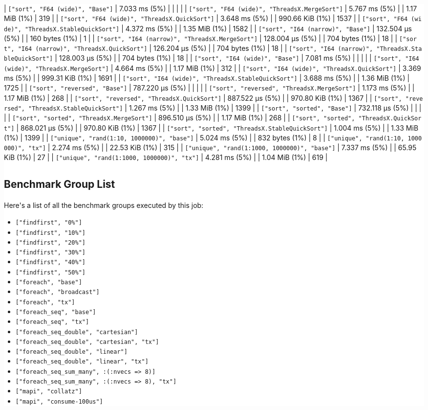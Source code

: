 | `["sort", "F64 (wide)", "Base"]`                                     |   7.033 ms (5%) |           |                 |             |
| `["sort", "F64 (wide)", "ThreadsX.MergeSort"]`                       |   5.767 ms (5%) |           |   1.17 MiB (1%) |         319 |
| `["sort", "F64 (wide)", "ThreadsX.QuickSort"]`                       |   3.648 ms (5%) |           | 990.66 KiB (1%) |        1537 |
| `["sort", "F64 (wide)", "ThreadsX.StableQuickSort"]`                 |   4.372 ms (5%) |           |   1.35 MiB (1%) |        1582 |
| `["sort", "I64 (narrow)", "Base"]`                                   | 132.504 μs (5%) |           |  160 bytes (1%) |           1 |
| `["sort", "I64 (narrow)", "ThreadsX.MergeSort"]`                     | 128.004 μs (5%) |           |  704 bytes (1%) |          18 |
| `["sort", "I64 (narrow)", "ThreadsX.QuickSort"]`                     | 126.204 μs (5%) |           |  704 bytes (1%) |          18 |
| `["sort", "I64 (narrow)", "ThreadsX.StableQuickSort"]`               | 128.003 μs (5%) |           |  704 bytes (1%) |          18 |
| `["sort", "I64 (wide)", "Base"]`                                     |   7.081 ms (5%) |           |                 |             |
| `["sort", "I64 (wide)", "ThreadsX.MergeSort"]`                       |   4.664 ms (5%) |           |   1.17 MiB (1%) |         312 |
| `["sort", "I64 (wide)", "ThreadsX.QuickSort"]`                       |   3.369 ms (5%) |           | 999.31 KiB (1%) |        1691 |
| `["sort", "I64 (wide)", "ThreadsX.StableQuickSort"]`                 |   3.688 ms (5%) |           |   1.36 MiB (1%) |        1725 |
| `["sort", "reversed", "Base"]`                                       | 787.220 μs (5%) |           |                 |             |
| `["sort", "reversed", "ThreadsX.MergeSort"]`                         |   1.173 ms (5%) |           |   1.17 MiB (1%) |         268 |
| `["sort", "reversed", "ThreadsX.QuickSort"]`                         | 887.522 μs (5%) |           | 970.80 KiB (1%) |        1367 |
| `["sort", "reversed", "ThreadsX.StableQuickSort"]`                   |   1.267 ms (5%) |           |   1.33 MiB (1%) |        1399 |
| `["sort", "sorted", "Base"]`                                         | 732.118 μs (5%) |           |                 |             |
| `["sort", "sorted", "ThreadsX.MergeSort"]`                           | 896.510 μs (5%) |           |   1.17 MiB (1%) |         268 |
| `["sort", "sorted", "ThreadsX.QuickSort"]`                           | 868.021 μs (5%) |           | 970.80 KiB (1%) |        1367 |
| `["sort", "sorted", "ThreadsX.StableQuickSort"]`                     |   1.004 ms (5%) |           |   1.33 MiB (1%) |        1399 |
| `["unique", "rand(1:10, 1000000)", "base"]`                          |   5.024 ms (5%) |           |  832 bytes (1%) |           8 |
| `["unique", "rand(1:10, 1000000)", "tx"]`                            |   2.274 ms (5%) |           |  22.53 KiB (1%) |         315 |
| `["unique", "rand(1:1000, 1000000)", "base"]`                        |   7.337 ms (5%) |           |  65.95 KiB (1%) |          27 |
| `["unique", "rand(1:1000, 1000000)", "tx"]`                          |   4.281 ms (5%) |           |   1.04 MiB (1%) |         619 |

## Benchmark Group List
Here's a list of all the benchmark groups executed by this job:

- `["findfirst", "0%"]`
- `["findfirst", "10%"]`
- `["findfirst", "20%"]`
- `["findfirst", "30%"]`
- `["findfirst", "40%"]`
- `["findfirst", "50%"]`
- `["foreach", "base"]`
- `["foreach", "broadcast"]`
- `["foreach", "tx"]`
- `["foreach_seq", "base"]`
- `["foreach_seq", "tx"]`
- `["foreach_seq_double", "cartesian"]`
- `["foreach_seq_double", "cartesian", "tx"]`
- `["foreach_seq_double", "linear"]`
- `["foreach_seq_double", "linear", "tx"]`
- `["foreach_seq_sum_many", :(:nvecs => 8)]`
- `["foreach_seq_sum_many", :(:nvecs => 8), "tx"]`
- `["mapi", "collatz"]`
- `["mapi", "consume-100us"]`